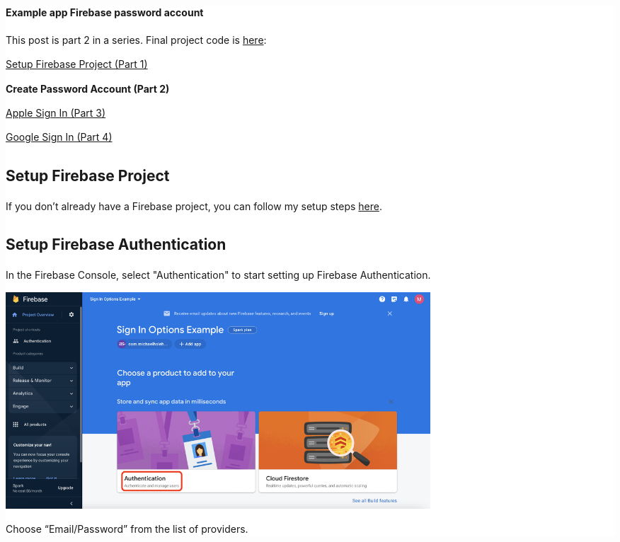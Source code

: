 #### Example app Firebase password account

This post is part 2 in a series. Final project code is [here](https://github.com/mdhsieh/sign-in-options-example):

[Setup Firebase Project (Part 1)](https://mdhsieh.github.io/setup-firebase)

**Create Password Account (Part 2)**

[Apple Sign In (Part 3)](https://mdhsieh.github.io/apple-sign-in)

[Google Sign In (Part 4)](https://mdhsieh.github.io/google-sign-in)

## Setup Firebase Project
If you don’t already have a Firebase project, you can follow my setup steps [here](https://mdhsieh.github.io/setup-firebase).

## Setup Firebase Authentication
In the Firebase Console, select "Authentication" to start setting up Firebase Authentication.

<img src="images/writing/authentication.png" alt="authentication" width="600" />

Choose “Email/Password” from the list of providers.
